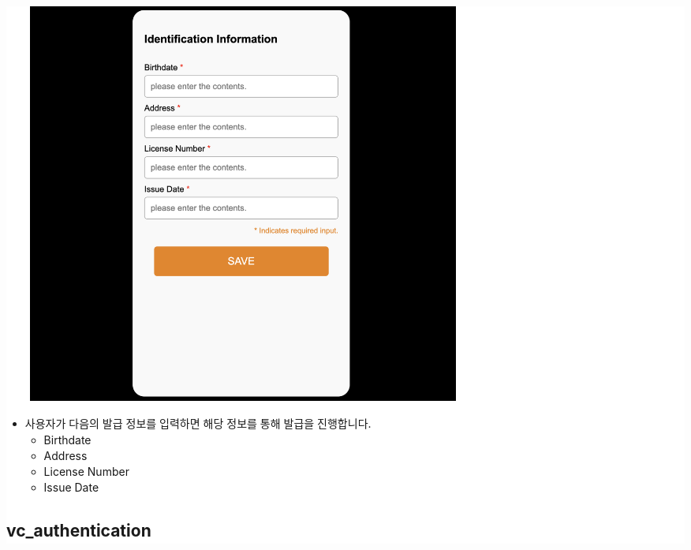 <img src="./images/vc_info.png" width="600" height="500"/>

- 사용자가 다음의 발급 정보를 입력하면 해당 정보를 통해 발급을 진행합니다.
   - Birthdate
   - Address
   - License Number
   - Issue Date


## vc_authentication